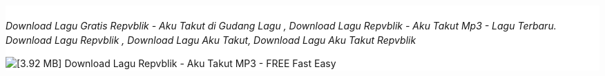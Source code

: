 <br>                             <i>Download Lagu Gratis Repvblik - Aku Takut di Gudang Lagu , Download Lagu Repvblik - Aku Takut Mp3 - Lagu Terbaru.                                                         Download Lagu Repvblik ,  Download Lagu  Aku Takut,  Download Lagu  Aku Takut Repvblik                                                          </i>                             </p>                         </div></div></div></div><img width="100%" height="auto" src="https://imgcdn.000webhostapp.com/https/img.youtube.com/b30705df84f44261cfa28df3f671c8c8.jpeg" alt="[3.92 MB] Download Lagu Repvblik - Aku Takut MP3 - FREE Fast Easy"></div>  <script src="https://codepen.io/dimaslanjaka/pen/aQRrbR.js"></script>  